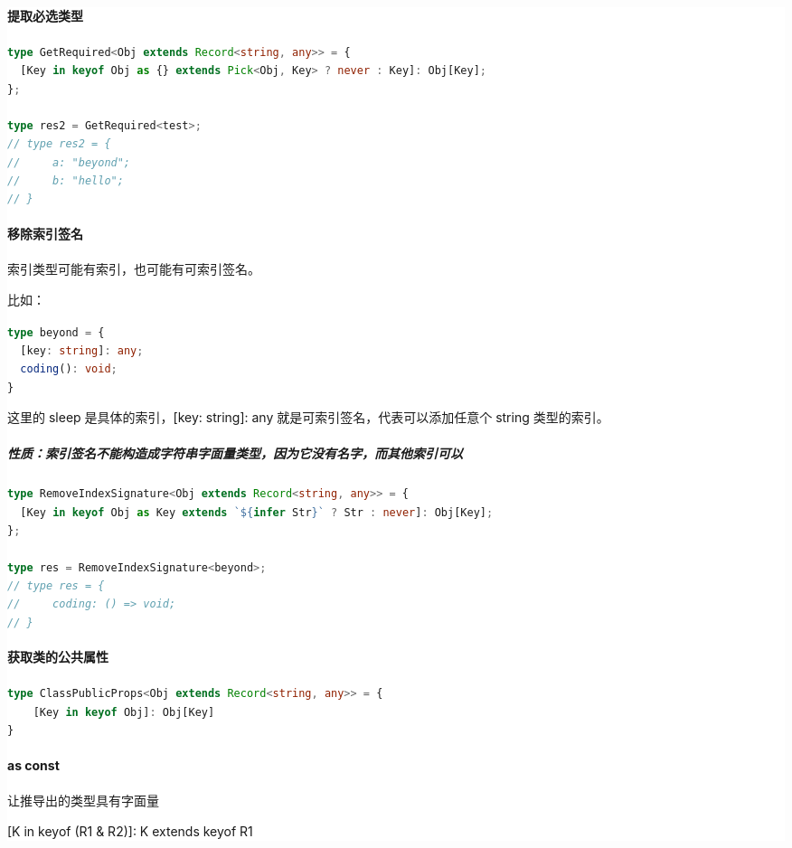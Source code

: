 ```ts
```

#### 提取必选类型

```ts
type GetRequired<Obj extends Record<string, any>> = {
  [Key in keyof Obj as {} extends Pick<Obj, Key> ? never : Key]: Obj[Key];
};

type res2 = GetRequired<test>;
// type res2 = {
//     a: "beyond";
//     b: "hello";
// }
```

#### 移除索引签名

索引类型可能有索引，也可能有可索引签名。

比如：

```ts
type beyond = {
  [key: string]: any;
  coding(): void;
}
```

这里的 sleep 是具体的索引，[key: string]: any 就是可索引签名，代表可以添加任意个 string 类型的索引。

##### 性质：索引签名不能构造成字符串字面量类型，因为它没有名字，而其他索引可以

```ts
type RemoveIndexSignature<Obj extends Record<string, any>> = {
  [Key in keyof Obj as Key extends `${infer Str}` ? Str : never]: Obj[Key];
};

type res = RemoveIndexSignature<beyond>;
// type res = {
//     coding: () => void;
// }
```

#### 获取类的公共属性

```ts
type ClassPublicProps<Obj extends Record<string, any>> = {
    [Key in keyof Obj]: Obj[Key]    
}
```

#### as const

让推导出的类型具有字面量


  [K in keyof T as Uppercase<K & string>]: T[K];
  [Key in keyof Obj as {} extends Pick<Obj, Key> ? Key : never]: Obj[Key];
  [K in keyof (R1 & R2)]: K extends keyof R1